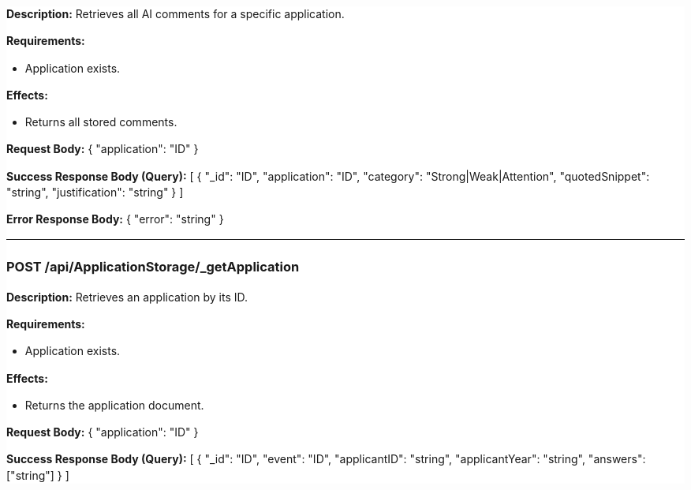**Description:** Retrieves all AI comments for a specific application.

**Requirements:**

- Application exists.

**Effects:**

- Returns all stored comments.

**Request Body:**
{
"application": "ID"
}

**Success Response Body (Query):**
[
{
"_id": "ID",
"application": "ID",
"category": "Strong|Weak|Attention",
"quotedSnippet": "string",
"justification": "string"
}
]

**Error Response Body:**
{
"error": "string"
}

---

### POST /api/ApplicationStorage/\_getApplication

**Description:** Retrieves an application by its ID.

**Requirements:**

- Application exists.

**Effects:**

- Returns the application document.

**Request Body:**
{
"application": "ID"
}

**Success Response Body (Query):**
[
{
"\_id": "ID",
"event": "ID",
"applicantID": "string",
"applicantYear": "string",
"answers": ["string"]
}
]
